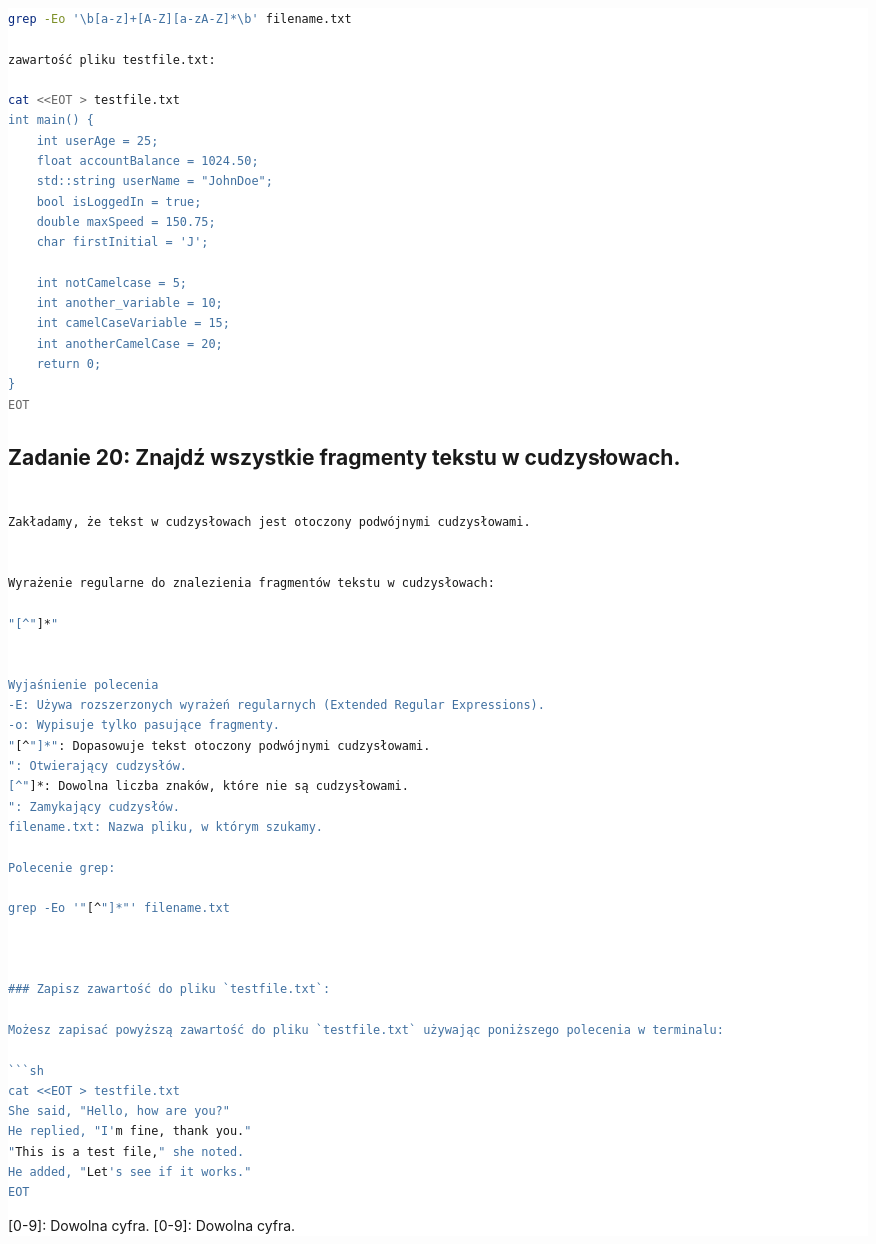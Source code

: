 ```sh
grep -Eo '\b[a-z]+[A-Z][a-zA-Z]*\b' filename.txt

zawartość pliku testfile.txt:

cat <<EOT > testfile.txt
int main() {
    int userAge = 25;
    float accountBalance = 1024.50;
    std::string userName = "JohnDoe";
    bool isLoggedIn = true;
    double maxSpeed = 150.75;
    char firstInitial = 'J';

    int notCamelcase = 5;
    int another_variable = 10;
    int camelCaseVariable = 15;
    int anotherCamelCase = 20;
    return 0;
}
EOT
```


## Zadanie 20: Znajdź wszystkie fragmenty tekstu w cudzysłowach.

```sh

Zakładamy, że tekst w cudzysłowach jest otoczony podwójnymi cudzysłowami.


Wyrażenie regularne do znalezienia fragmentów tekstu w cudzysłowach:

"[^"]*"


Wyjaśnienie polecenia
-E: Używa rozszerzonych wyrażeń regularnych (Extended Regular Expressions).
-o: Wypisuje tylko pasujące fragmenty.
"[^"]*": Dopasowuje tekst otoczony podwójnymi cudzysłowami.
": Otwierający cudzysłów.
[^"]*: Dowolna liczba znaków, które nie są cudzysłowami.
": Zamykający cudzysłów.
filename.txt: Nazwa pliku, w którym szukamy.

Polecenie grep:

grep -Eo '"[^"]*"' filename.txt



### Zapisz zawartość do pliku `testfile.txt`:

Możesz zapisać powyższą zawartość do pliku `testfile.txt` używając poniższego polecenia w terminalu:

```sh
cat <<EOT > testfile.txt
She said, "Hello, how are you?"
He replied, "I'm fine, thank you."
"This is a test file," she noted.
He added, "Let's see if it works."
EOT

```

[0-9]: Dowolna cyfra.
[0-9]: Dowolna cyfra.